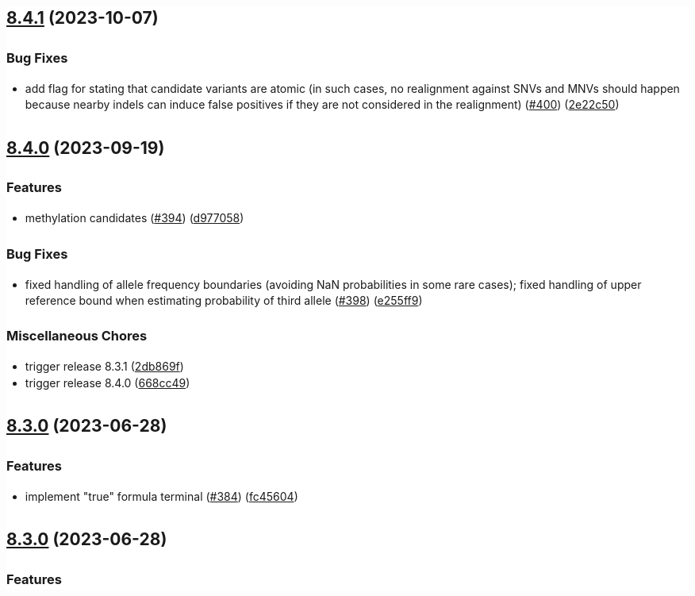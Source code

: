 ## [8.4.1](https://github.com/varlociraptor/varlociraptor/compare/v8.4.0...v8.4.1) (2023-10-07)


### Bug Fixes

* add flag for stating that candidate variants are atomic (in such cases, no realignment against SNVs and MNVs should happen because nearby indels can induce false positives if they are not considered in the realignment) ([#400](https://github.com/varlociraptor/varlociraptor/issues/400)) ([2e22c50](https://github.com/varlociraptor/varlociraptor/commit/2e22c50ff899468170525bc9ffaa1675912b2e7d))

## [8.4.0](https://github.com/varlociraptor/varlociraptor/compare/v8.3.0...v8.4.0) (2023-09-19)


### Features

* methylation candidates ([#394](https://github.com/varlociraptor/varlociraptor/issues/394)) ([d977058](https://github.com/varlociraptor/varlociraptor/commit/d977058805426c54801c8945719f32a935356546))


### Bug Fixes

* fixed handling of allele frequency boundaries (avoiding NaN probabilities in some rare cases); fixed handling of upper reference bound when estimating probability of third allele ([#398](https://github.com/varlociraptor/varlociraptor/issues/398)) ([e255ff9](https://github.com/varlociraptor/varlociraptor/commit/e255ff925017670732db8c6e7814cd66d8b3b0c8))


### Miscellaneous Chores

* trigger release 8.3.1 ([2db869f](https://github.com/varlociraptor/varlociraptor/commit/2db869fd18365c574c05ad72eec2a6b1b5509032))
* trigger release 8.4.0 ([668cc49](https://github.com/varlociraptor/varlociraptor/commit/668cc4935d631b0117f832a5dcc1d6bc7dcc94bb))

## [8.3.0](https://www.github.com/varlociraptor/varlociraptor/compare/v8.2.0...v8.3.0) (2023-06-28)


### Features

* implement "true" formula terminal ([#384](https://www.github.com/varlociraptor/varlociraptor/issues/384)) ([fc45604](https://www.github.com/varlociraptor/varlociraptor/commit/fc456048e1f88c47119cd8ffdd6279ac85dbc743))

## [8.3.0](https://www.github.com/varlociraptor/varlociraptor/compare/v8.2.0...v8.3.0) (2023-06-28)


### Features
